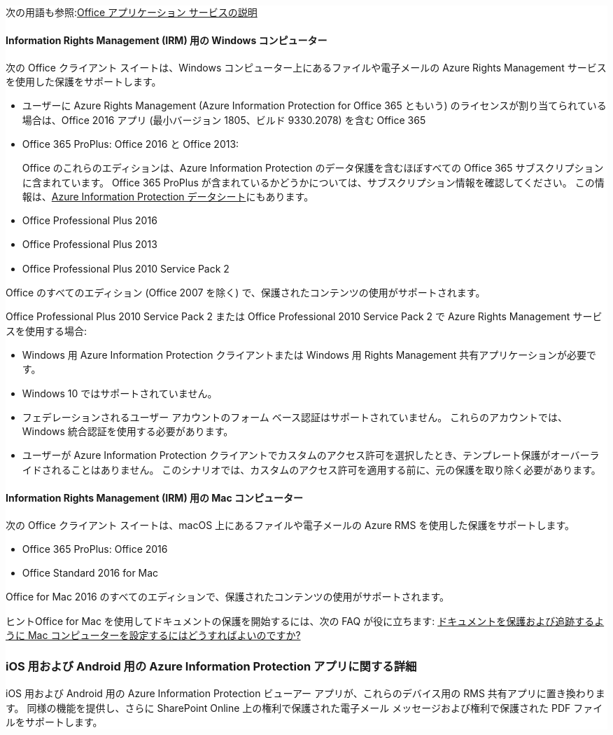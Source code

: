 次の用語も参照:[Office アプリケーション サービスの説明](https://technet.microsoft.com/library/office-applications-service-description.aspx)

#### <a name="windows-computers-for-information-rights-management-irm"></a>Information Rights Management (IRM) 用の Windows コンピューター

次の Office クライアント スイートは、Windows コンピューター上にあるファイルや電子メールの Azure Rights Management サービスを使用した保護をサポートします。

- ユーザーに Azure Rights Management (Azure Information Protection for Office 365 ともいう) のライセンスが割り当てられている場合は、Office 2016 アプリ (最小バージョン 1805、ビルド 9330.2078) を含む Office 365

- Office 365 ProPlus: Office 2016 と Office 2013:
    
    Office のこれらのエディションは、Azure Information Protection のデータ保護を含むほぼすべての Office 365 サブスクリプションに含まれています。 Office 365 ProPlus が含まれているかどうかについては、サブスクリプション情報を確認してください。 この情報は、[Azure Information Protection データシート](https://download.microsoft.com/download/E/C/F/ECF42E71-4EC0-48FF-AA00-577AC14D5B5C/Azure_Information_Protection_licensing_datasheet_EN-US.pdf)にもあります。

- Office Professional Plus 2016

- Office Professional Plus 2013

- Office Professional Plus 2010 Service Pack 2

Office のすべてのエディション (Office 2007 を除く) で、保護されたコンテンツの使用がサポートされます。

Office Professional Plus 2010 Service Pack 2 または Office Professional 2010 Service Pack 2 で Azure Rights Management サービスを使用する場合:

- Windows 用 Azure Information Protection クライアントまたは Windows 用 Rights Management 共有アプリケーションが必要です。

- Windows 10 ではサポートされていません。

- フェデレーションされるユーザー アカウントのフォーム ベース認証はサポートされていません。 これらのアカウントでは、Windows 統合認証を使用する必要があります。

- ユーザーが Azure Information Protection クライアントでカスタムのアクセス許可を選択したとき、テンプレート保護がオーバーライドされることはありません。 このシナリオでは、カスタムのアクセス許可を適用する前に、元の保護を取り除く必要があります。

#### <a name="mac-computers-for-information-rights-management-irm"></a>Information Rights Management (IRM) 用の Mac コンピューター

次の Office クライアント スイートは、macOS 上にあるファイルや電子メールの Azure RMS を使用した保護をサポートします。

- Office 365 ProPlus: Office 2016

- Office Standard 2016 for Mac

Office for Mac 2016 のすべてのエディションで、保護されたコンテンツの使用がサポートされます。

ヒントOffice for Mac を使用してドキュメントの保護を開始するには、次の FAQ が役に立ちます: [ドキュメントを保護および追跡するように Mac コンピューターを設定するにはどうすればよいのですか?](faqs-rms.md#how-do-i-configure-a-mac-computer-to-protect-and-track-documents)

### <a name="more-information-about-the-azure-information-protection-app-for-ios-and-android"></a>iOS 用および Android 用の Azure Information Protection アプリに関する詳細

iOS 用および Android 用の Azure Information Protection ビューアー アプリが、これらのデバイス用の RMS 共有アプリに置き換わります。 同様の機能を提供し、さらに SharePoint Online 上の権利で保護された電子メール メッセージおよび権利で保護された PDF ファイルをサポートします。
